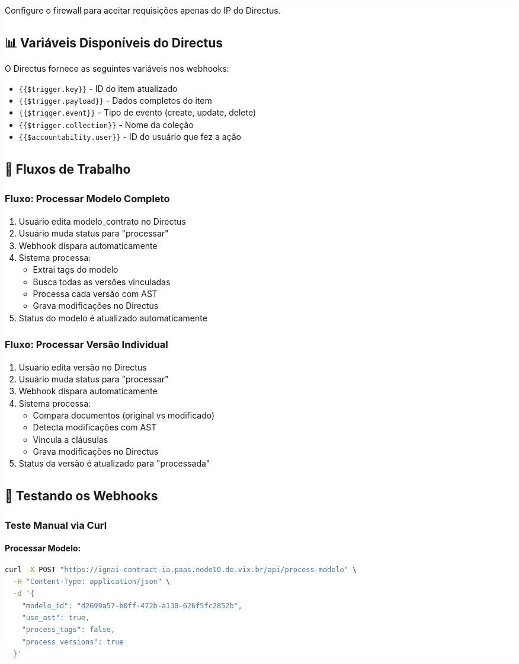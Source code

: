 Configure o firewall para aceitar requisições apenas do IP do Directus.

## 📊 Variáveis Disponíveis do Directus

O Directus fornece as seguintes variáveis nos webhooks:

- `{{$trigger.key}}` - ID do item atualizado
- `{{$trigger.payload}}` - Dados completos do item
- `{{$trigger.event}}` - Tipo de evento (create, update, delete)
- `{{$trigger.collection}}` - Nome da coleção
- `{{$accountability.user}}` - ID do usuário que fez a ação

## 🎯 Fluxos de Trabalho

### Fluxo: Processar Modelo Completo

1. Usuário edita modelo_contrato no Directus
2. Usuário muda status para "processar"
3. Webhook dispara automaticamente
4. Sistema processa:
   - Extrai tags do modelo
   - Busca todas as versões vinculadas
   - Processa cada versão com AST
   - Grava modificações no Directus
5. Status do modelo é atualizado automaticamente

### Fluxo: Processar Versão Individual

1. Usuário edita versão no Directus
2. Usuário muda status para "processar"
3. Webhook dispara automaticamente
4. Sistema processa:
   - Compara documentos (original vs modificado)
   - Detecta modificações com AST
   - Vincula a cláusulas
   - Grava modificações no Directus
5. Status da versão é atualizado para "processada"

## 🧪 Testando os Webhooks

### Teste Manual via Curl

**Processar Modelo:**

```bash
curl -X POST "https://ignai-contract-ia.paas.node10.de.vix.br/api/process-modelo" \
  -H "Content-Type: application/json" \
  -d '{
    "modelo_id": "d2699a57-b0ff-472b-a130-626f5fc2852b",
    "use_ast": true,
    "process_tags": false,
    "process_versions": true
  }'
```
